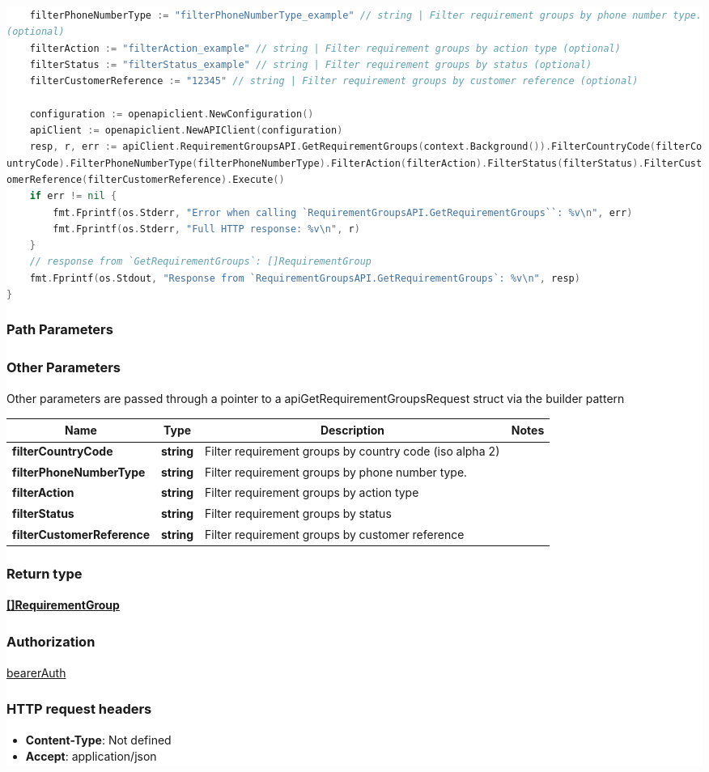 ```go
	filterPhoneNumberType := "filterPhoneNumberType_example" // string | Filter requirement groups by phone number type. (optional)
	filterAction := "filterAction_example" // string | Filter requirement groups by action type (optional)
	filterStatus := "filterStatus_example" // string | Filter requirement groups by status (optional)
	filterCustomerReference := "12345" // string | Filter requirement groups by customer reference (optional)

	configuration := openapiclient.NewConfiguration()
	apiClient := openapiclient.NewAPIClient(configuration)
	resp, r, err := apiClient.RequirementGroupsAPI.GetRequirementGroups(context.Background()).FilterCountryCode(filterCountryCode).FilterPhoneNumberType(filterPhoneNumberType).FilterAction(filterAction).FilterStatus(filterStatus).FilterCustomerReference(filterCustomerReference).Execute()
	if err != nil {
		fmt.Fprintf(os.Stderr, "Error when calling `RequirementGroupsAPI.GetRequirementGroups``: %v\n", err)
		fmt.Fprintf(os.Stderr, "Full HTTP response: %v\n", r)
	}
	// response from `GetRequirementGroups`: []RequirementGroup
	fmt.Fprintf(os.Stdout, "Response from `RequirementGroupsAPI.GetRequirementGroups`: %v\n", resp)
}
```

### Path Parameters



### Other Parameters

Other parameters are passed through a pointer to a apiGetRequirementGroupsRequest struct via the builder pattern


Name | Type | Description  | Notes
------------- | ------------- | ------------- | -------------
 **filterCountryCode** | **string** | Filter requirement groups by country code (iso alpha 2) | 
 **filterPhoneNumberType** | **string** | Filter requirement groups by phone number type. | 
 **filterAction** | **string** | Filter requirement groups by action type | 
 **filterStatus** | **string** | Filter requirement groups by status | 
 **filterCustomerReference** | **string** | Filter requirement groups by customer reference | 

### Return type

[**[]RequirementGroup**](RequirementGroup.md)

### Authorization

[bearerAuth](../README.md#bearerAuth)

### HTTP request headers

- **Content-Type**: Not defined
- **Accept**: application/json
